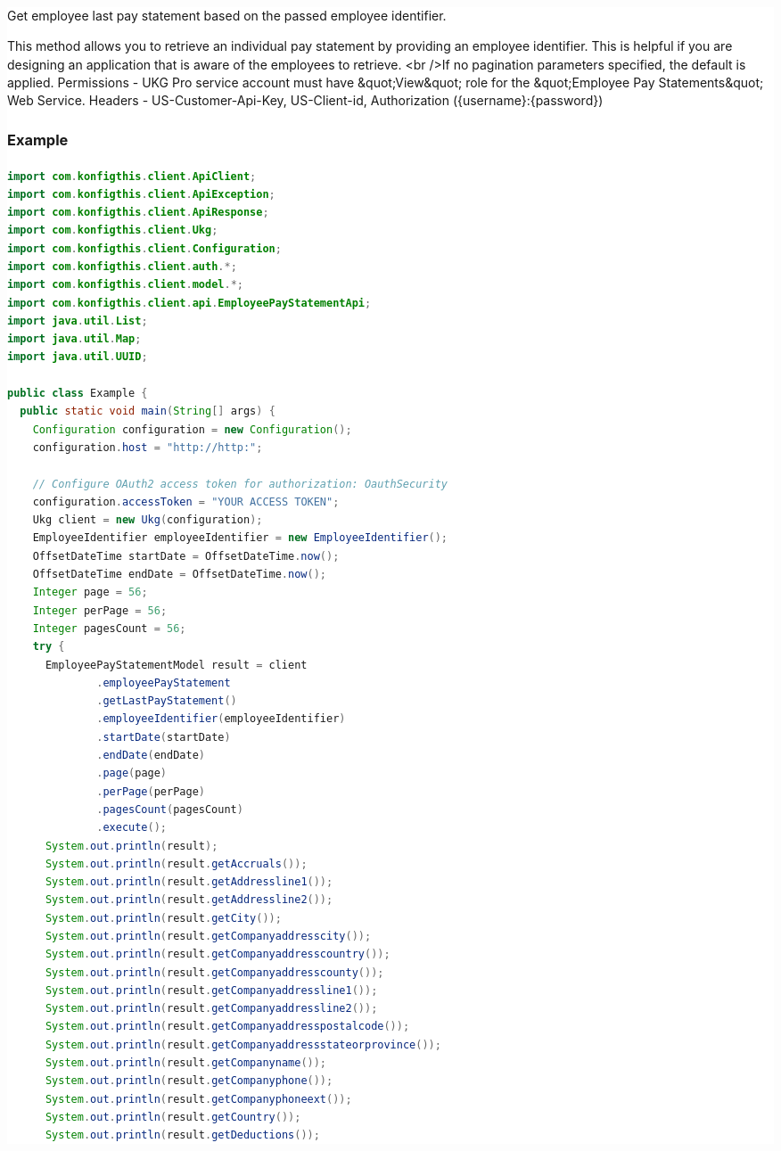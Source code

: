 Get employee last pay statement based on the passed employee identifier.

This method allows you to retrieve an individual pay statement by providing an employee identifier. This is helpful if you are designing an application that is aware of the employees to retrieve. &lt;br /&gt;If no pagination parameters specified, the default is applied. Permissions - UKG Pro service account must have \&quot;View\&quot; role for the \&quot;Employee Pay Statements\&quot; Web Service. Headers - US-Customer-Api-Key, US-Client-id, Authorization ({username}:{password})

### Example
```java
import com.konfigthis.client.ApiClient;
import com.konfigthis.client.ApiException;
import com.konfigthis.client.ApiResponse;
import com.konfigthis.client.Ukg;
import com.konfigthis.client.Configuration;
import com.konfigthis.client.auth.*;
import com.konfigthis.client.model.*;
import com.konfigthis.client.api.EmployeePayStatementApi;
import java.util.List;
import java.util.Map;
import java.util.UUID;

public class Example {
  public static void main(String[] args) {
    Configuration configuration = new Configuration();
    configuration.host = "http://http:";
    
    // Configure OAuth2 access token for authorization: OauthSecurity
    configuration.accessToken = "YOUR ACCESS TOKEN";
    Ukg client = new Ukg(configuration);
    EmployeeIdentifier employeeIdentifier = new EmployeeIdentifier();
    OffsetDateTime startDate = OffsetDateTime.now();
    OffsetDateTime endDate = OffsetDateTime.now();
    Integer page = 56;
    Integer perPage = 56;
    Integer pagesCount = 56;
    try {
      EmployeePayStatementModel result = client
              .employeePayStatement
              .getLastPayStatement()
              .employeeIdentifier(employeeIdentifier)
              .startDate(startDate)
              .endDate(endDate)
              .page(page)
              .perPage(perPage)
              .pagesCount(pagesCount)
              .execute();
      System.out.println(result);
      System.out.println(result.getAccruals());
      System.out.println(result.getAddressline1());
      System.out.println(result.getAddressline2());
      System.out.println(result.getCity());
      System.out.println(result.getCompanyaddresscity());
      System.out.println(result.getCompanyaddresscountry());
      System.out.println(result.getCompanyaddresscounty());
      System.out.println(result.getCompanyaddressline1());
      System.out.println(result.getCompanyaddressline2());
      System.out.println(result.getCompanyaddresspostalcode());
      System.out.println(result.getCompanyaddressstateorprovince());
      System.out.println(result.getCompanyname());
      System.out.println(result.getCompanyphone());
      System.out.println(result.getCompanyphoneext());
      System.out.println(result.getCountry());
      System.out.println(result.getDeductions());
```